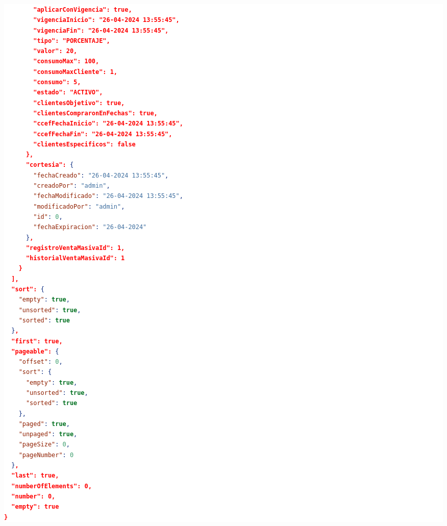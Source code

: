 ```json
        "aplicarConVigencia": true,
        "vigenciaInicio": "26-04-2024 13:55:45",
        "vigenciaFin": "26-04-2024 13:55:45",
        "tipo": "PORCENTAJE",
        "valor": 20,
        "consumoMax": 100,
        "consumoMaxCliente": 1,
        "consumo": 5,
        "estado": "ACTIVO",
        "clientesObjetivo": true,
        "clientesCompraronEnFechas": true,
        "ccefFechaInicio": "26-04-2024 13:55:45",
        "ccefFechaFin": "26-04-2024 13:55:45",
        "clientesEspecificos": false
      },
      "cortesia": {
        "fechaCreado": "26-04-2024 13:55:45",
        "creadoPor": "admin",
        "fechaModificado": "26-04-2024 13:55:45",
        "modificadoPor": "admin",
        "id": 0,
        "fechaExpiracion": "26-04-2024"
      },
      "registroVentaMasivaId": 1,
      "historialVentaMasivaId": 1
    }
  ],
  "sort": {
    "empty": true,
    "unsorted": true,
    "sorted": true
  },
  "first": true,
  "pageable": {
    "offset": 0,
    "sort": {
      "empty": true,
      "unsorted": true,
      "sorted": true
    },
    "paged": true,
    "unpaged": true,
    "pageSize": 0,
    "pageNumber": 0
  },
  "last": true,
  "numberOfElements": 0,
  "number": 0,
  "empty": true
}

```
